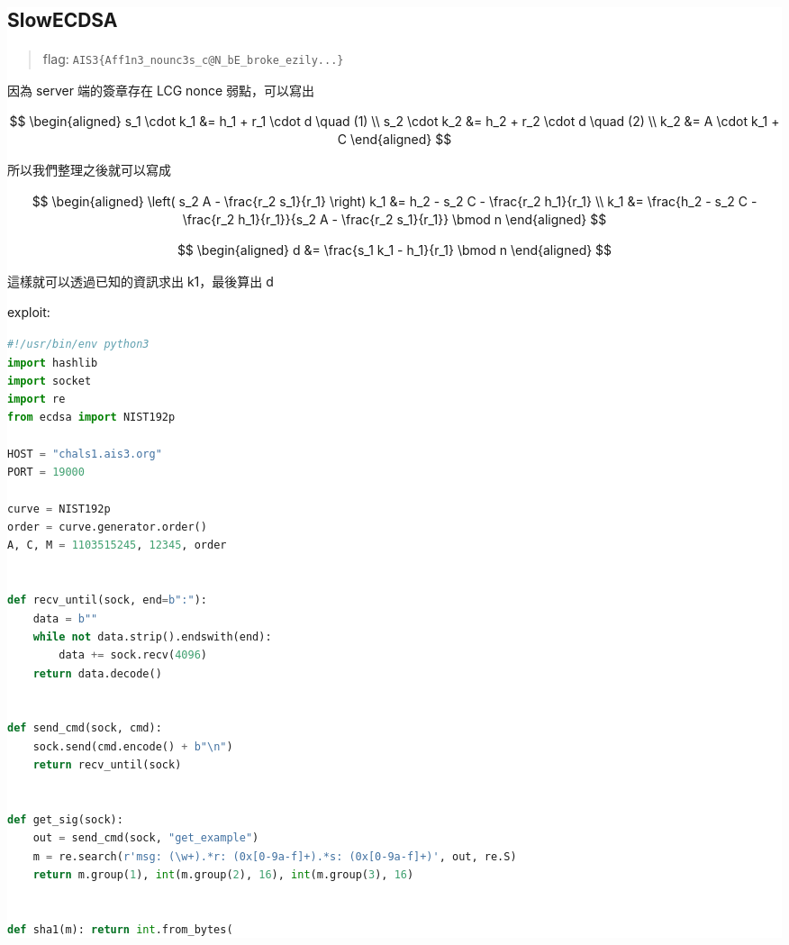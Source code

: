 ## SlowECDSA

> flag: `AIS3{Aff1n3_nounc3s_c@N_bE_broke_ezily...}`

因為 server 端的簽章存在 LCG nonce 弱點，可以寫出  

$$
\begin{aligned}
s_1 \cdot k_1 &= h_1 + r_1 \cdot d \quad (1) \\
s_2 \cdot k_2 &= h_2 + r_2 \cdot d \quad (2) \\ 
k_2 &= A \cdot k_1 + C
\end{aligned}
$$

所以我們整理之後就可以寫成

$$
\begin{aligned}
\left( s_2 A - \frac{r_2 s_1}{r_1} \right) k_1 &= h_2 - s_2 C - \frac{r_2 h_1}{r_1} \\
k_1 &= \frac{h_2 - s_2 C - \frac{r_2 h_1}{r_1}}{s_2 A - \frac{r_2 s_1}{r_1}} \bmod n
\end{aligned}
$$

$$
\begin{aligned}
d &= \frac{s_1 k_1 - h_1}{r_1} \bmod n
\end{aligned}
$$

這樣就可以透過已知的資訊求出 k1，最後算出 d  

exploit:

```python
#!/usr/bin/env python3
import hashlib
import socket
import re
from ecdsa import NIST192p

HOST = "chals1.ais3.org"
PORT = 19000

curve = NIST192p
order = curve.generator.order()
A, C, M = 1103515245, 12345, order


def recv_until(sock, end=b":"):
    data = b""
    while not data.strip().endswith(end):
        data += sock.recv(4096)
    return data.decode()


def send_cmd(sock, cmd):
    sock.send(cmd.encode() + b"\n")
    return recv_until(sock)


def get_sig(sock):
    out = send_cmd(sock, "get_example")
    m = re.search(r'msg: (\w+).*r: (0x[0-9a-f]+).*s: (0x[0-9a-f]+)', out, re.S)
    return m.group(1), int(m.group(2), 16), int(m.group(3), 16)


def sha1(m): return int.from_bytes(
```